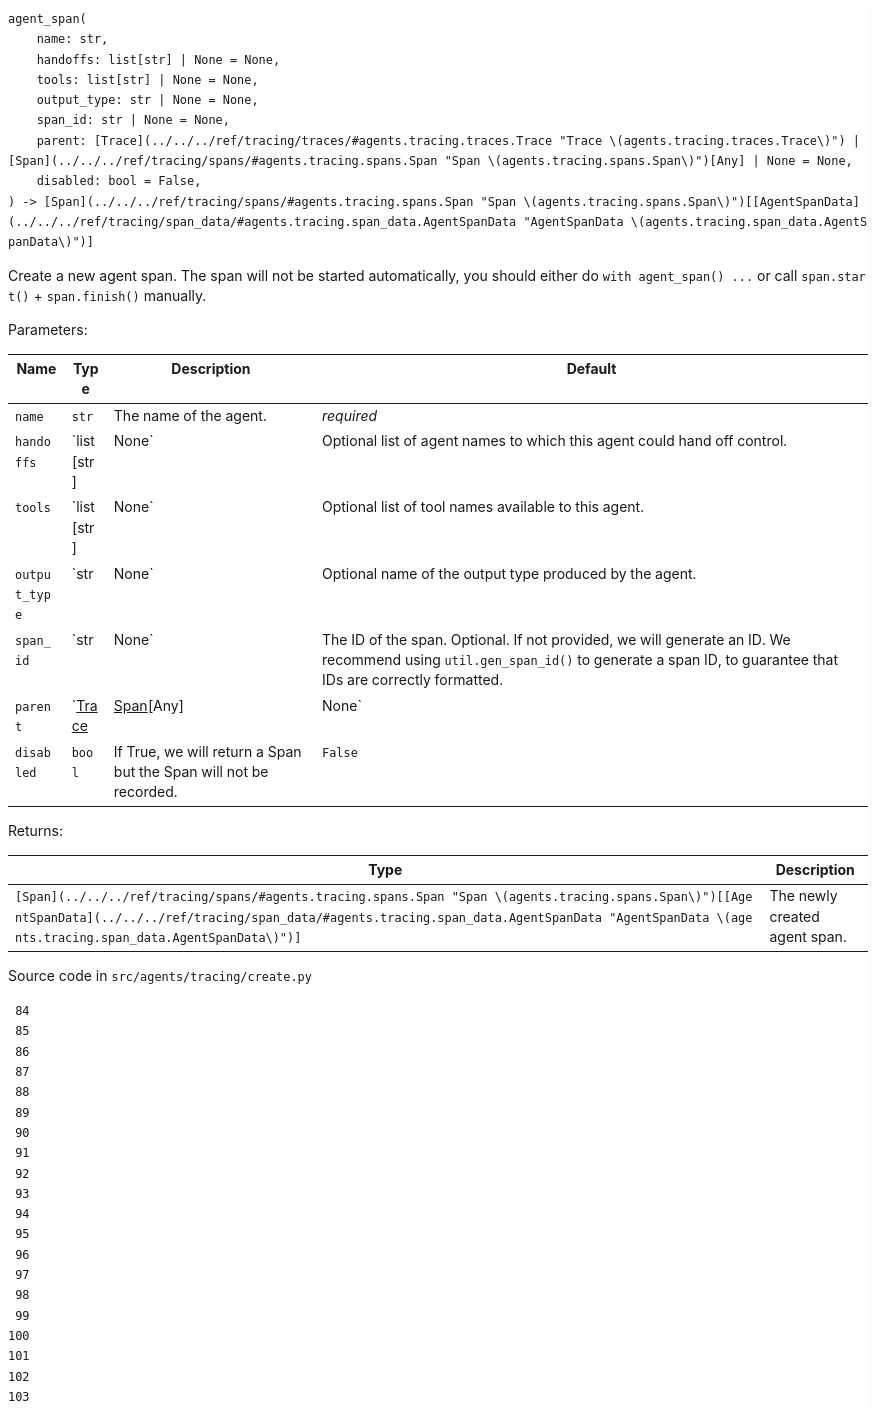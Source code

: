     
    agent_span(
        name: str,
        handoffs: list[str] | None = None,
        tools: list[str] | None = None,
        output_type: str | None = None,
        span_id: str | None = None,
        parent: [Trace](../../../ref/tracing/traces/#agents.tracing.traces.Trace "Trace \(agents.tracing.traces.Trace\)") | [Span](../../../ref/tracing/spans/#agents.tracing.spans.Span "Span \(agents.tracing.spans.Span\)")[Any] | None = None,
        disabled: bool = False,
    ) -> [Span](../../../ref/tracing/spans/#agents.tracing.spans.Span "Span \(agents.tracing.spans.Span\)")[[AgentSpanData](../../../ref/tracing/span_data/#agents.tracing.span_data.AgentSpanData "AgentSpanData \(agents.tracing.span_data.AgentSpanData\)")]
    

Create a new agent span. The span will not be started automatically, you should either do `with agent_span() ...` or call `span.start()` \+ `span.finish()` manually.

Parameters:

Name | Type | Description | Default  
---|---|---|---  
`name` |  `str` |  The name of the agent. |  _required_  
`handoffs` |  `list[str] | None` |  Optional list of agent names to which this agent could hand off control. |  `None`  
`tools` |  `list[str] | None` |  Optional list of tool names available to this agent. |  `None`  
`output_type` |  `str | None` |  Optional name of the output type produced by the agent. |  `None`  
`span_id` |  `str | None` |  The ID of the span. Optional. If not provided, we will generate an ID. We recommend using `util.gen_span_id()` to generate a span ID, to guarantee that IDs are correctly formatted. |  `None`  
`parent` |  `[Trace](../../../ref/tracing/traces/#agents.tracing.traces.Trace "Trace \(agents.tracing.traces.Trace\)") | [Span](../../../ref/tracing/spans/#agents.tracing.spans.Span "Span \(agents.tracing.spans.Span\)")[Any] | None` |  The parent span or trace. If not provided, we will automatically use the current trace/span as the parent. |  `None`  
`disabled` |  `bool` |  If True, we will return a Span but the Span will not be recorded. |  `False`  
  
Returns:

Type | Description  
---|---  
`[Span](../../../ref/tracing/spans/#agents.tracing.spans.Span "Span \(agents.tracing.spans.Span\)")[[AgentSpanData](../../../ref/tracing/span_data/#agents.tracing.span_data.AgentSpanData "AgentSpanData \(agents.tracing.span_data.AgentSpanData\)")]` |  The newly created agent span.  
Source code in `src/agents/tracing/create.py`
    
    
     84
     85
     86
     87
     88
     89
     90
     91
     92
     93
     94
     95
     96
     97
     98
     99
    100
    101
    102
    103